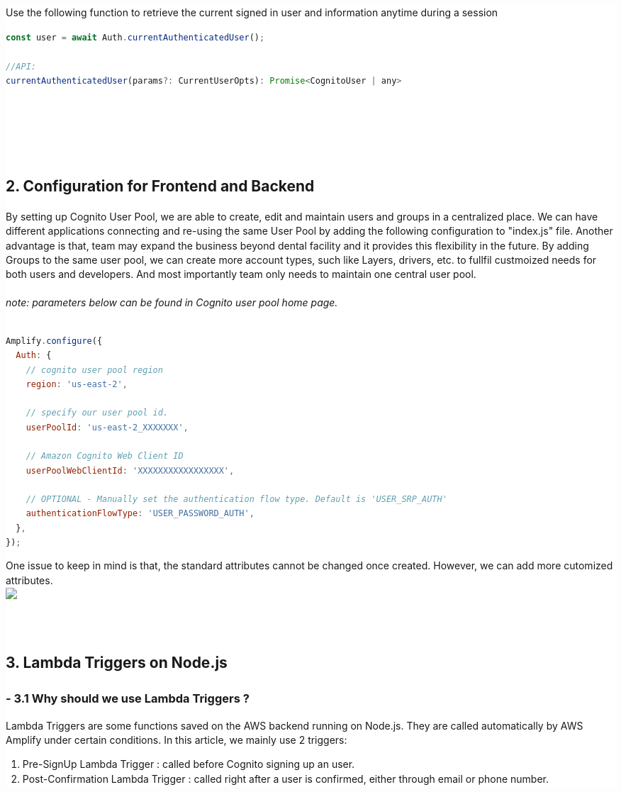 Use the following function to retrieve the current signed in user and information anytime during a session
```Javascript
const user = await Auth.currentAuthenticatedUser();

//API:
currentAuthenticatedUser(params?: CurrentUserOpts): Promise<CognitoUser | any>
```

<br /><br /><br /><br />
## 2. Configuration for Frontend and Backend

By setting up Cognito User Pool, we are able to create, edit and maintain users and groups in a centralized place. We can have different applications connecting and re-using the same User Pool by adding the following configuration to "index.js" file. Another advantage is that, team may expand the business beyond dental facility and it provides this flexibility in the future. By adding Groups to the same user pool, we can create more account types, such like Layers, drivers, etc. to fullfil custmoized needs for both users and developers. And most importantly team only needs to maintain one central user pool. 

###### note: parameters below can be found in Cognito user pool home page.
```JavaScript 
Amplify.configure({
  Auth: {
    // cognito user pool region
    region: 'us-east-2',

    // specify our user pool id. 
    userPoolId: 'us-east-2_XXXXXXX',

    // Amazon Cognito Web Client ID 
    userPoolWebClientId: 'XXXXXXXXXXXXXXXXX',

    // OPTIONAL - Manually set the authentication flow type. Default is 'USER_SRP_AUTH'
    authenticationFlowType: 'USER_PASSWORD_AUTH',
  },
});
```

One issue to keep in mind is that, the standard attributes cannot be changed once created. However, we can add more cutomized attributes. <br />
<img src="hhttps://github.com/shixianc/aws-amplify-auth-component/blob/master/img/Screen%20Shot%202020-05-22%20at%205.15.24%20PM.png" width="600"> <br/><br /><br />

## 3. Lambda Triggers on Node.js

### - 3.1 Why should we use Lambda Triggers ?
Lambda Triggers are some functions saved on the AWS backend running on Node.js. They are called automatically by AWS Amplify under certain conditions. In this article, we mainly use 2 triggers: 
1. Pre-SignUp Lambda Trigger : called before Cognito signing up an user.
2. Post-Confirmation Lambda Trigger : called right after a user is confirmed, either through email or phone number.
